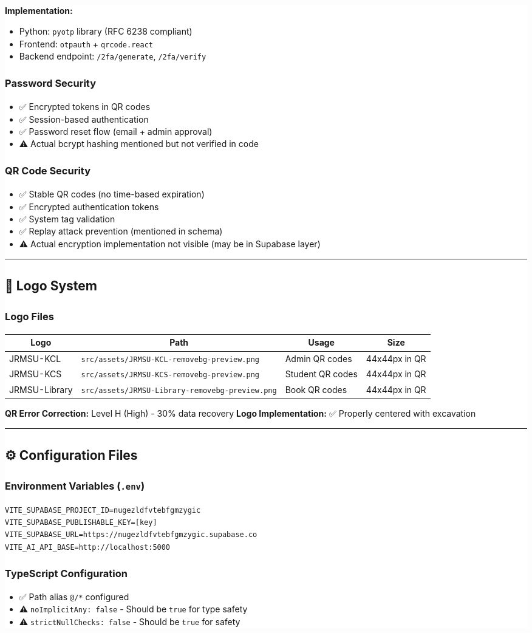 **Implementation:**
- Python: `pyotp` library (RFC 6238 compliant)
- Frontend: `otpauth` + `qrcode.react`
- Backend endpoint: `/2fa/generate`, `/2fa/verify`

### **Password Security**
- ✅ Encrypted tokens in QR codes
- ✅ Session-based authentication
- ✅ Password reset flow (email + admin approval)
- ⚠️ Actual bcrypt hashing mentioned but not verified in code

### **QR Code Security**
- ✅ Stable QR codes (no time-based expiration)
- ✅ Encrypted authentication tokens
- ✅ System tag validation
- ✅ Replay attack prevention (mentioned in schema)
- ⚠️ Actual encryption implementation not visible (may be in Supabase layer)

---

## 🎨 Logo System

### **Logo Files**

| Logo | Path | Usage | Size |
|------|------|-------|------|
| JRMSU-KCL | `src/assets/JRMSU-KCL-removebg-preview.png` | Admin QR codes | 44x44px in QR |
| JRMSU-KCS | `src/assets/JRMSU-KCS-removebg-preview.png` | Student QR codes | 44x44px in QR |
| JRMSU-Library | `src/assets/JRMSU-Library-removebg-preview.png` | Book QR codes | 44x44px in QR |

**QR Error Correction:** Level H (High) - 30% data recovery
**Logo Implementation:** ✅ Properly centered with excavation

---

## ⚙️ Configuration Files

### **Environment Variables** (`.env`)
```env
VITE_SUPABASE_PROJECT_ID=nugezldfvtebfgmzygic
VITE_SUPABASE_PUBLISHABLE_KEY=[key]
VITE_SUPABASE_URL=https://nugezldfvtebfgmzygic.supabase.co
VITE_AI_API_BASE=http://localhost:5000
```

### **TypeScript Configuration**
- ✅ Path alias `@/*` configured
- ⚠️ `noImplicitAny: false` - Should be `true` for type safety
- ⚠️ `strictNullChecks: false` - Should be `true` for safety
